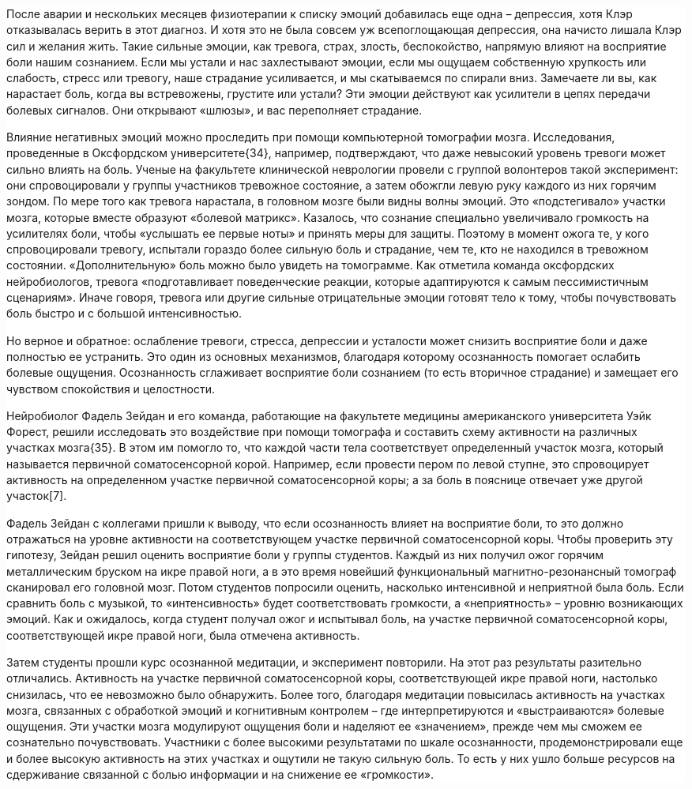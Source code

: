 После аварии и нескольких месяцев физиотерапии к списку эмоций добавилась еще одна – депрессия, хотя Клэр отказывалась верить в этот диагноз. И хотя это не была совсем уж всепоглощающая депрессия, она начисто лишала Клэр сил и желания жить. Такие сильные эмоции, как тревога, страх, злость, беспокойство, напрямую влияют на восприятие боли нашим сознанием. Если мы устали и нас захлестывают эмоции, если мы ощущаем собственную хрупкость или слабость, стресс или тревогу, наше страдание усиливается, и мы скатываемся по спирали вниз. Замечаете ли вы, как нарастает боль, когда вы встревожены, грустите или устали? Эти эмоции действуют как усилители в цепях передачи болевых сигналов. Они открывают «шлюзы», и вас переполняет страдание.

Влияние негативных эмоций можно проследить при помощи компьютерной томографии мозга. Исследования, проведенные в Оксфордском университете{34}, например, подтверждают, что даже невысокий уровень тревоги может сильно влиять на боль. Ученые на факультете клинической неврологии провели с группой волонтеров такой эксперимент: они спровоцировали у группы участников тревожное состояние, а затем обожгли левую руку каждого из них горячим зондом. По мере того как тревога нарастала, в головном мозге были видны волны эмоций. Это «подстегивало» участки мозга, которые вместе образуют «болевой матрикс». Казалось, что сознание специально увеличивало громкость на усилителях боли, чтобы «услышать ее первые ноты» и принять меры для защиты. Поэтому в момент ожога те, у кого спровоцировали тревогу, испытали гораздо более сильную боль и страдание, чем те, кто не находился в тревожном состоянии. «Дополнительную» боль можно было увидеть на томограмме. Как отметила команда оксфордских нейробиологов, тревога «подготавливает поведенческие реакции, которые адаптируются к самым пессимистичным сценариям». Иначе говоря, тревога или другие сильные отрицательные эмоции готовят тело к тому, чтобы почувствовать боль быстро и с большой интенсивностью.

Но верное и обратное: ослабление тревоги, стресса, депрессии и усталости может снизить восприятие боли и даже полностью ее устранить. Это один из основных механизмов, благодаря которому осознанность помогает ослабить болевые ощущения. Осознанность сглаживает восприятие боли сознанием (то есть вторичное страдание) и замещает его чувством спокойствия и целостности.

Нейробиолог Фадель Зейдан и его команда, работающие на факультете медицины американского университета Уэйк Форест, решили исследовать это воздействие при помощи томографа и составить схему активности на различных участках мозга{35}. В этом им помогло то, что каждой части тела соответствует определенный участок мозга, который называется первичной соматосенсорной корой. Например, если провести пером по левой ступне, это спровоцирует активность на определенном участке первичной соматосенсорной коры; а за боль в пояснице отвечает уже другой участок[7].

Фадель Зейдан с коллегами пришли к выводу, что если осознанность влияет на восприятие боли, то это должно отражаться на уровне активности на соответствующем участке первичной соматосенсорной коры. Чтобы проверить эту гипотезу, Зейдан решил оценить восприятие боли у группы студентов. Каждый из них получил ожог горячим металлическим бруском на икре правой ноги, а в это время новейший функциональный магнитно-резонансный томограф сканировал его головной мозг. Потом студентов попросили оценить, насколько интенсивной и неприятной была боль. Если сравнить боль с музыкой, то «интенсивность» будет соответствовать громкости, а «неприятность» – уровню возникающих эмоций. Как и ожидалось, когда студент получал ожог и испытывал боль, на участке первичной соматосенсорной коры, соответствующей икре правой ноги, была отмечена активность.

Затем студенты прошли курс осознанной медитации, и эксперимент повторили. На этот раз результаты разительно отличались. Активность на участке первичной соматосенсорной коры, соответствующей икре правой ноги, настолько снизилась, что ее невозможно было обнаружить. Более того, благодаря медитации повысилась активность на участках мозга, связанных с обработкой эмоций и когнитивным контролем – где интерпретируются и «выстраиваются» болевые ощущения. Эти участки мозга модулируют ощущения боли и наделяют ее «значением», прежде чем мы сможем ее сознательно почувствовать. Участники с более высокими результатами по шкале осознанности, продемонстрировали еще и более высокую активность на этих участках и ощутили не такую сильную боль. То есть у них ушло больше ресурсов на сдерживание связанной с болью информации и на снижение ее «громкости».
